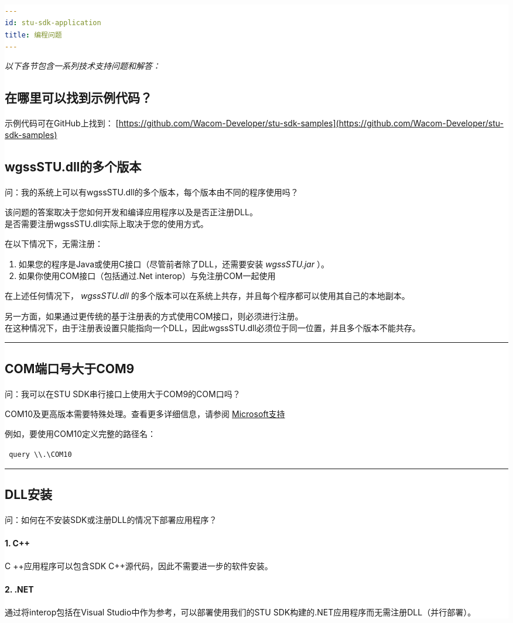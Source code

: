 ```yaml
---
id: stu-sdk-application
title: 编程问题
---
```

*以下各节包含一系列技术支持问题和解答：*

## 在哪里可以找到示例代码？

示例代码可在GitHub上找到： 
[https://github.com/Wacom-Developer/stu-sdk-samples](https://github.com/Wacom-Developer/stu-sdk-samples)

## wgs​​sSTU.dll的多个版本

问：我的系统上可以有wgssSTU.dll的多个版本，每个版本由不同的程序使用吗？ 
 
该问题的答案取决于您如何开发和编译应用程序以及是否正注册DLL。  
是否需要注册wgssSTU.dll实际上取决于您的使用方式。  

在以下情况下，无需注册：  

 1. 如果您的程序是Java或使用C接口（尽管前者除了DLL，还需要安装 _wgs​​sSTU.jar_ ）。 
 2. 如果你使用COM接口（包括通过.Net interop）与免注册COM一起使用

 在上述任何情况下， _wgssSTU.dll_ 的多个版本可以在系统上共存，并且每个程序都可以使用其自己的本地副本。 

另一方面，如果通过更传统的基于注册表的方式使用COM接口，则必须进行注册。  
在这种情况下，由于注册表设置只能指向一个DLL，因此wgssSTU.dll必须位于同一位置，并且多个版本不能共存。

--- 
## COM端口号大于COM9

问：我可以在STU SDK串行接口上​​使用大于COM9的COM口吗？ 

COM10及更高版本需要特殊处理。查看更多详细信息，请参阅 [Microsoft支持](https://support.microsoft.com/en-us/kb/115831)  

例如，要使用COM10定义完整的路径名：
```
 query \\.\COM10 
```

---
## DLL安装

问：如何在不安装SDK或注册DLL的情况下部署应用程序？ 

#### 1. C++
C ++应用程序可以包含SDK C++源代码，因此不需要进一步的软件安装。 

#### 2. .NET
通过将interop包括在Visual Studio中作为参考，可以部署使用我们的STU SDK构建的.NET应用程序而无需注册DLL（并行部署）。  
